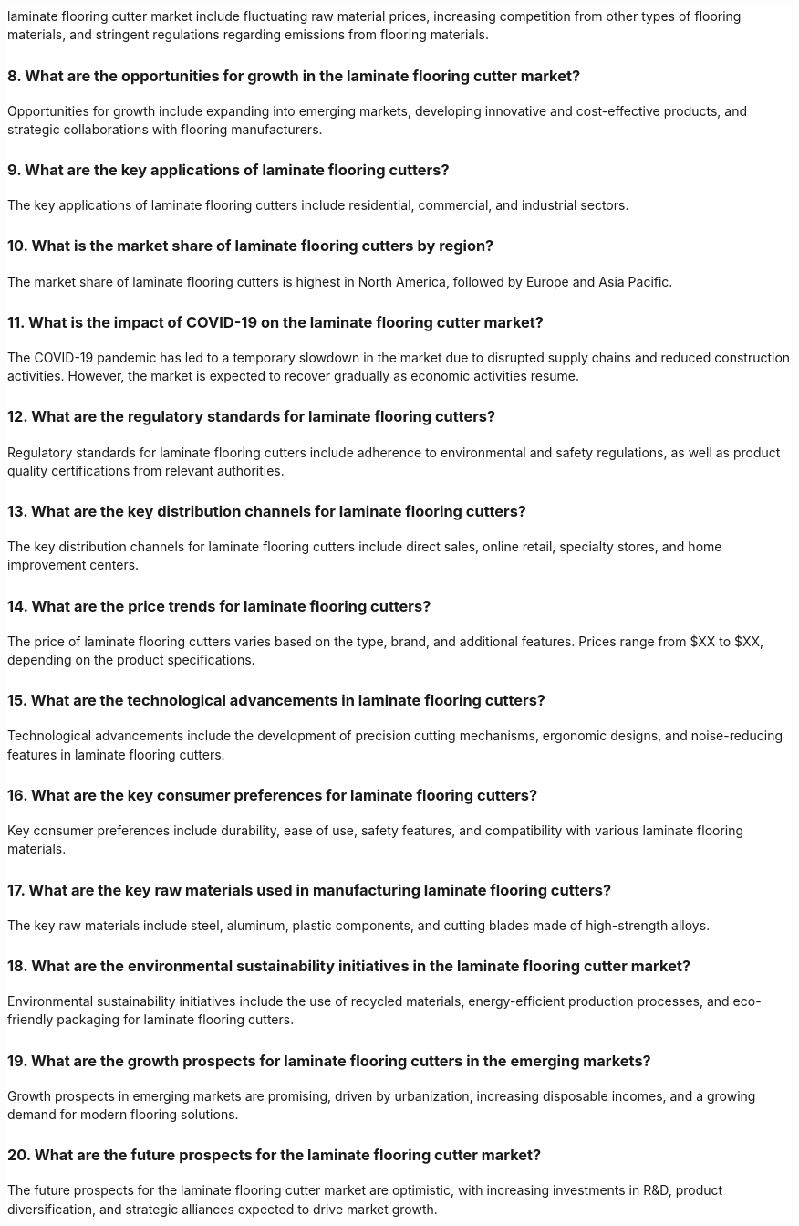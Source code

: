 laminate flooring cutter market include fluctuating raw material prices, increasing competition from other types of flooring materials, and stringent regulations regarding emissions from flooring materials.</p><h3>8. What are the opportunities for growth in the laminate flooring cutter market?</h3><p>Opportunities for growth include expanding into emerging markets, developing innovative and cost-effective products, and strategic collaborations with flooring manufacturers.</p><h3>9. What are the key applications of laminate flooring cutters?</h3><p>The key applications of laminate flooring cutters include residential, commercial, and industrial sectors.</p><h3>10. What is the market share of laminate flooring cutters by region?</h3><p>The market share of laminate flooring cutters is highest in North America, followed by Europe and Asia Pacific.</p><h3>11. What is the impact of COVID-19 on the laminate flooring cutter market?</h3><p>The COVID-19 pandemic has led to a temporary slowdown in the market due to disrupted supply chains and reduced construction activities. However, the market is expected to recover gradually as economic activities resume.</p><h3>12. What are the regulatory standards for laminate flooring cutters?</h3><p>Regulatory standards for laminate flooring cutters include adherence to environmental and safety regulations, as well as product quality certifications from relevant authorities.</p><h3>13. What are the key distribution channels for laminate flooring cutters?</h3><p>The key distribution channels for laminate flooring cutters include direct sales, online retail, specialty stores, and home improvement centers.</p><h3>14. What are the price trends for laminate flooring cutters?</h3><p>The price of laminate flooring cutters varies based on the type, brand, and additional features. Prices range from $XX to $XX, depending on the product specifications.</p><h3>15. What are the technological advancements in laminate flooring cutters?</h3><p>Technological advancements include the development of precision cutting mechanisms, ergonomic designs, and noise-reducing features in laminate flooring cutters.</p><h3>16. What are the key consumer preferences for laminate flooring cutters?</h3><p>Key consumer preferences include durability, ease of use, safety features, and compatibility with various laminate flooring materials.</p><h3>17. What are the key raw materials used in manufacturing laminate flooring cutters?</h3><p>The key raw materials include steel, aluminum, plastic components, and cutting blades made of high-strength alloys.</p><h3>18. What are the environmental sustainability initiatives in the laminate flooring cutter market?</h3><p>Environmental sustainability initiatives include the use of recycled materials, energy-efficient production processes, and eco-friendly packaging for laminate flooring cutters.</p><h3>19. What are the growth prospects for laminate flooring cutters in the emerging markets?</h3><p>Growth prospects in emerging markets are promising, driven by urbanization, increasing disposable incomes, and a growing demand for modern flooring solutions.</p><h3>20. What are the future prospects for the laminate flooring cutter market?</h3><p>The future prospects for the laminate flooring cutter market are optimistic, with increasing investments in R&D, product diversification, and strategic alliances expected to drive market growth.</p></body></html></strong></p>
